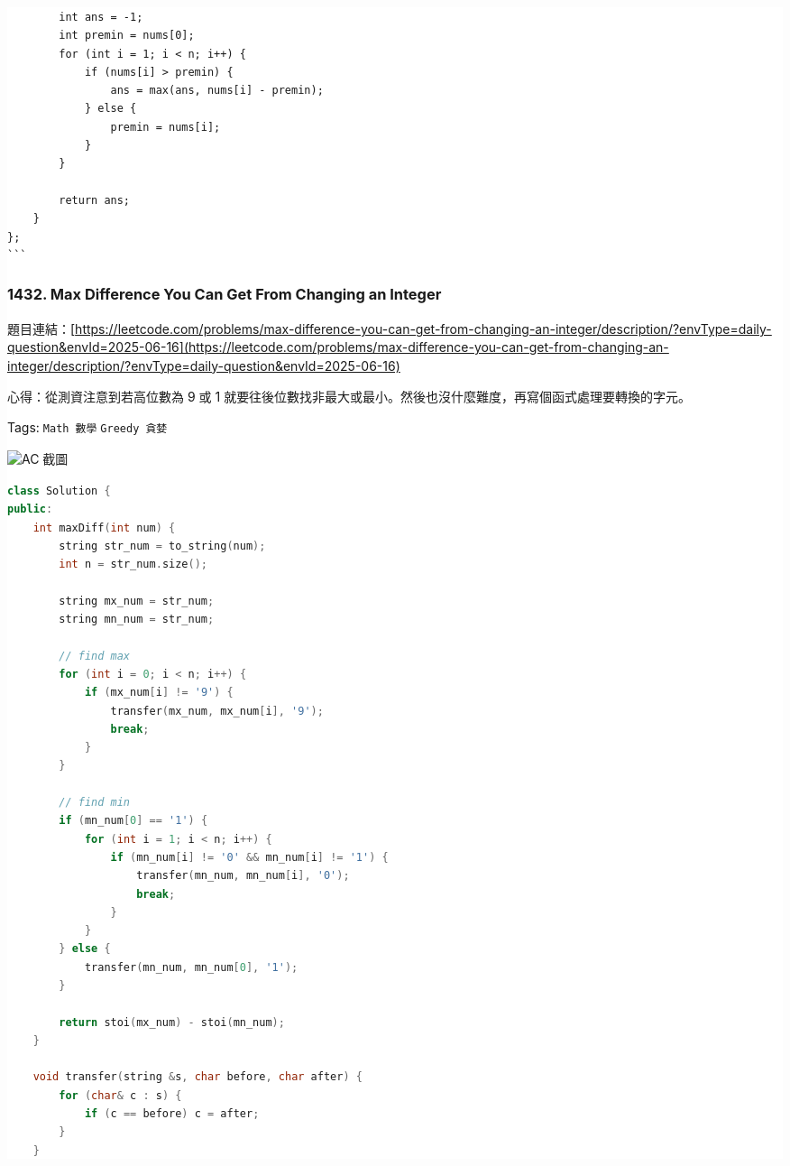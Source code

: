            int ans = -1;
            int premin = nums[0];
            for (int i = 1; i < n; i++) {
                if (nums[i] > premin) {
                    ans = max(ans, nums[i] - premin);
                } else {
                    premin = nums[i];
                }
            }

            return ans;
        }
    };
    ```

### 1432. Max Difference You Can Get From Changing an Integer

題目連結：[https://leetcode.com/problems/max-difference-you-can-get-from-changing-an-integer/description/?envType=daily-question&envId=2025-06-16](https://leetcode.com/problems/max-difference-you-can-get-from-changing-an-integer/description/?envType=daily-question&envId=2025-06-16)

心得：從測資注意到若高位數為 9 或 1 就要往後位數找非最大或最小。然後也沒什麼難度，再寫個函式處理要轉換的字元。

Tags: `Math 數學` `Greedy 貪婪`

![AC 截圖](/posts/2025/6/image-1.png)

```cpp
class Solution {
public:
    int maxDiff(int num) {
        string str_num = to_string(num);
        int n = str_num.size();

        string mx_num = str_num;
        string mn_num = str_num;

        // find max
        for (int i = 0; i < n; i++) {
            if (mx_num[i] != '9') {
                transfer(mx_num, mx_num[i], '9');
                break;
            }
        }

        // find min
        if (mn_num[0] == '1') {
            for (int i = 1; i < n; i++) {
                if (mn_num[i] != '0' && mn_num[i] != '1') {
                    transfer(mn_num, mn_num[i], '0');
                    break;
                }
            }
        } else {
            transfer(mn_num, mn_num[0], '1');
        }

        return stoi(mx_num) - stoi(mn_num);
    }

    void transfer(string &s, char before, char after) {
        for (char& c : s) {
            if (c == before) c = after;
        }
    }
```